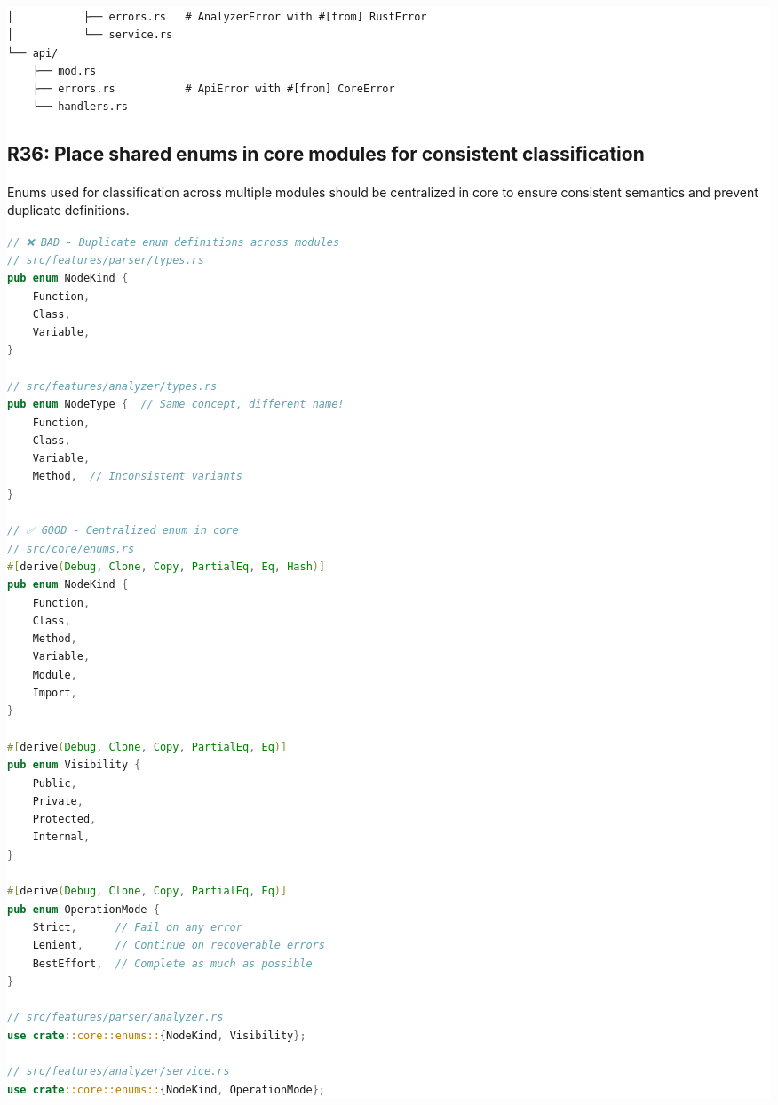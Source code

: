 ```
│           ├── errors.rs   # AnalyzerError with #[from] RustError
│           └── service.rs
└── api/
    ├── mod.rs
    ├── errors.rs           # ApiError with #[from] CoreError
    └── handlers.rs
```

## R36: Place shared enums in core modules for consistent classification

Enums used for classification across multiple modules should be centralized in
core to ensure consistent semantics and prevent duplicate definitions.

```rust
// ❌ BAD - Duplicate enum definitions across modules
// src/features/parser/types.rs
pub enum NodeKind {
    Function,
    Class,
    Variable,
}

// src/features/analyzer/types.rs
pub enum NodeType {  // Same concept, different name!
    Function,
    Class,
    Variable,
    Method,  // Inconsistent variants
}

// ✅ GOOD - Centralized enum in core
// src/core/enums.rs
#[derive(Debug, Clone, Copy, PartialEq, Eq, Hash)]
pub enum NodeKind {
    Function,
    Class,
    Method,
    Variable,
    Module,
    Import,
}

#[derive(Debug, Clone, Copy, PartialEq, Eq)]
pub enum Visibility {
    Public,
    Private,
    Protected,
    Internal,
}

#[derive(Debug, Clone, Copy, PartialEq, Eq)]
pub enum OperationMode {
    Strict,      // Fail on any error
    Lenient,     // Continue on recoverable errors
    BestEffort,  // Complete as much as possible
}

// src/features/parser/analyzer.rs
use crate::core::enums::{NodeKind, Visibility};

// src/features/analyzer/service.rs
use crate::core::enums::{NodeKind, OperationMode};
```
